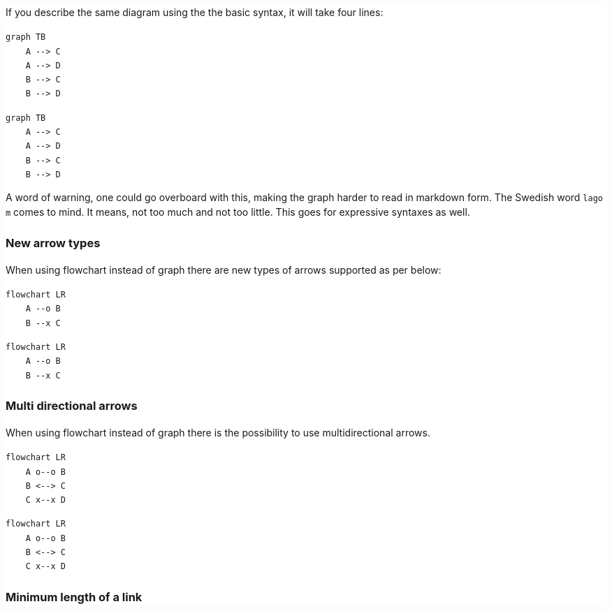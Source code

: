 If you describe the same diagram using the the basic syntax, it will take four lines:

```mermaid-example
graph TB
    A --> C
    A --> D
    B --> C
    B --> D
```

```mermaid
graph TB
    A --> C
    A --> D
    B --> C
    B --> D
```

A word of warning, one could go overboard with this, making the graph harder to read in
markdown form. The Swedish word `lagom` comes to mind. It means, not too much and not too little.
This goes for expressive syntaxes as well.

### New arrow types

When using flowchart instead of graph there are new types of arrows supported as per below:

```mermaid-example
flowchart LR
    A --o B
    B --x C
```

```mermaid
flowchart LR
    A --o B
    B --x C
```

### Multi directional arrows

When using flowchart instead of graph there is the possibility to use multidirectional arrows.

```mermaid-example
flowchart LR
    A o--o B
    B <--> C
    C x--x D
```

```mermaid
flowchart LR
    A o--o B
    B <--> C
    C x--x D
```

### Minimum length of a link
